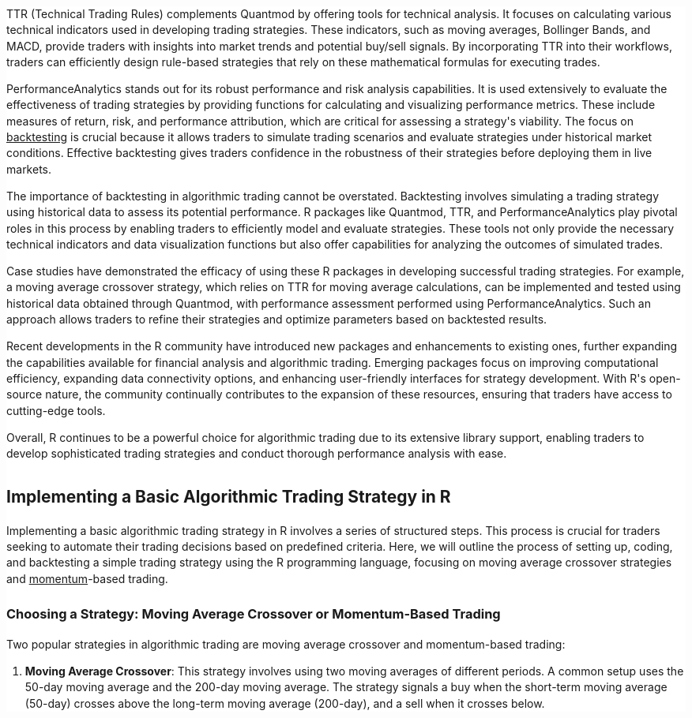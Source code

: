 TTR (Technical Trading Rules) complements Quantmod by offering tools for technical analysis. It focuses on calculating various technical indicators used in developing trading strategies. These indicators, such as moving averages, Bollinger Bands, and MACD, provide traders with insights into market trends and potential buy/sell signals. By incorporating TTR into their workflows, traders can efficiently design rule-based strategies that rely on these mathematical formulas for executing trades.

PerformanceAnalytics stands out for its robust performance and risk analysis capabilities. It is used extensively to evaluate the effectiveness of trading strategies by providing functions for calculating and visualizing performance metrics. These include measures of return, risk, and performance attribution, which are critical for assessing a strategy's viability. The focus on [backtesting](/wiki/backtesting) is crucial because it allows traders to simulate trading scenarios and evaluate strategies under historical market conditions. Effective backtesting gives traders confidence in the robustness of their strategies before deploying them in live markets.

The importance of backtesting in algorithmic trading cannot be overstated. Backtesting involves simulating a trading strategy using historical data to assess its potential performance. R packages like Quantmod, TTR, and PerformanceAnalytics play pivotal roles in this process by enabling traders to efficiently model and evaluate strategies. These tools not only provide the necessary technical indicators and data visualization functions but also offer capabilities for analyzing the outcomes of simulated trades.

Case studies have demonstrated the efficacy of using these R packages in developing successful trading strategies. For example, a moving average crossover strategy, which relies on TTR for moving average calculations, can be implemented and tested using historical data obtained through Quantmod, with performance assessment performed using PerformanceAnalytics. Such an approach allows traders to refine their strategies and optimize parameters based on backtested results.

Recent developments in the R community have introduced new packages and enhancements to existing ones, further expanding the capabilities available for financial analysis and algorithmic trading. Emerging packages focus on improving computational efficiency, expanding data connectivity options, and enhancing user-friendly interfaces for strategy development. With R's open-source nature, the community continually contributes to the expansion of these resources, ensuring that traders have access to cutting-edge tools.

Overall, R continues to be a powerful choice for algorithmic trading due to its extensive library support, enabling traders to develop sophisticated trading strategies and conduct thorough performance analysis with ease.

## Implementing a Basic Algorithmic Trading Strategy in R

Implementing a basic algorithmic trading strategy in R involves a series of structured steps. This process is crucial for traders seeking to automate their trading decisions based on predefined criteria. Here, we will outline the process of setting up, coding, and backtesting a simple trading strategy using the R programming language, focusing on moving average crossover strategies and [momentum](/wiki/momentum)-based trading.

### Choosing a Strategy: Moving Average Crossover or Momentum-Based Trading

Two popular strategies in algorithmic trading are moving average crossover and momentum-based trading:

1. **Moving Average Crossover**: This strategy involves using two moving averages of different periods. A common setup uses the 50-day moving average and the 200-day moving average. The strategy signals a buy when the short-term moving average (50-day) crosses above the long-term moving average (200-day), and a sell when it crosses below.
